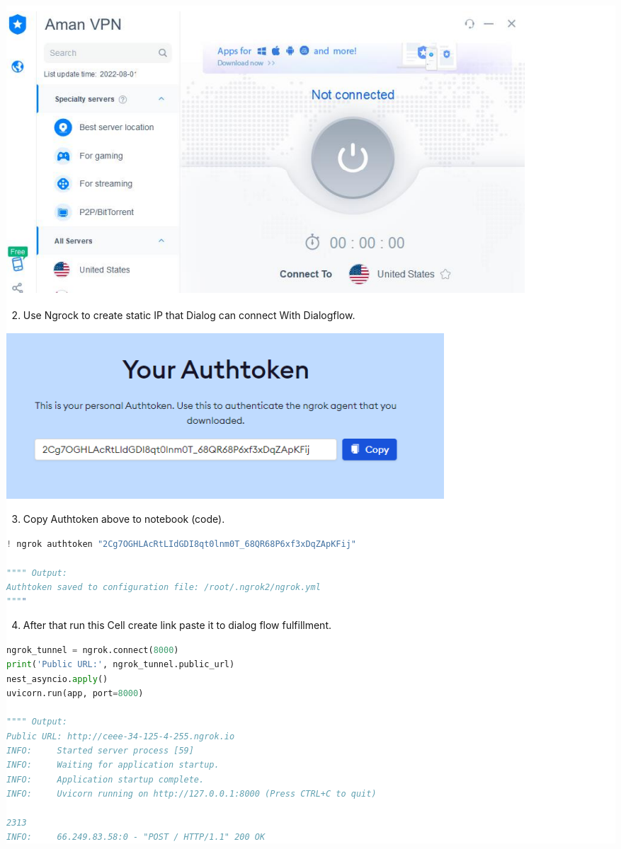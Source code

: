 ![image](Image/pic22.png)

2. Use Ngrock to create static IP that Dialog can connect With Dialogflow.

![image](Image/pic23.png)

3. Copy Authtoken above to notebook (code).

```python
! ngrok authtoken "2Cg7OGHLAcRtLIdGDI8qt0lnm0T_68QR68P6xf3xDqZApKFij"

"""" Output:
Authtoken saved to configuration file: /root/.ngrok2/ngrok.yml
""""
```

4. After that run this Cell create link paste it to dialog flow fulfillment.

```python
ngrok_tunnel = ngrok.connect(8000)
print('Public URL:', ngrok_tunnel.public_url)
nest_asyncio.apply()
uvicorn.run(app, port=8000)

"""" Output:
Public URL: http://ceee-34-125-4-255.ngrok.io
INFO:     Started server process [59]
INFO:     Waiting for application startup.
INFO:     Application startup complete.
INFO:     Uvicorn running on http://127.0.0.1:8000 (Press CTRL+C to quit)

2313
INFO:     66.249.83.58:0 - "POST / HTTP/1.1" 200 OK
```
